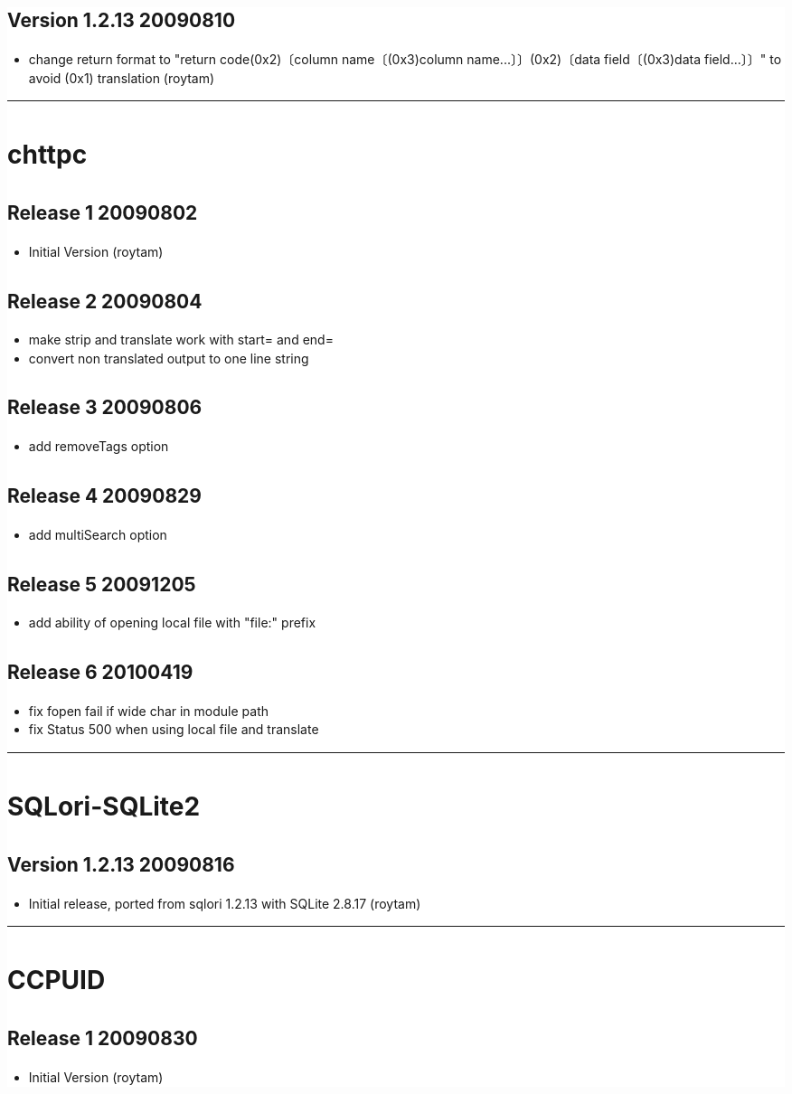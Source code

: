 ## Version 1.2.13 20090810 ##
  * change return format to "return code(0x2)〔column name〔(0x3)column name...〕〕(0x2)〔data field〔(0x3)data field...〕〕" to avoid (0x1) translation (roytam)


---

# chttpc #

## Release 1 20090802 ##
  * Initial Version (roytam)

## Release 2 20090804 ##
  * make strip and translate work with start= and end=
  * convert non translated output to one line string

## Release 3 20090806 ##
  * add removeTags option

## Release 4 20090829 ##
  * add multiSearch option

## Release 5 20091205 ##
  * add ability of opening local file with "file:" prefix

## Release 6 20100419 ##
  * fix fopen fail if wide char in module path
  * fix Status 500 when using local file and translate


---

# SQLori-SQLite2 #

## Version 1.2.13 20090816 ##
  * Initial release, ported from sqlori 1.2.13 with SQLite 2.8.17 (roytam)


---

# CCPUID #

## Release 1 20090830 ##
  * Initial Version (roytam)
